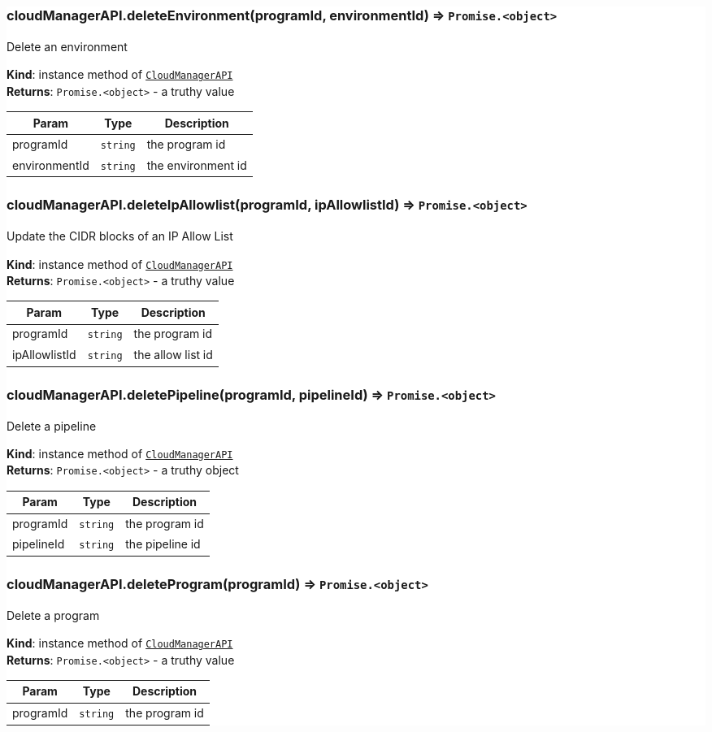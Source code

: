 ### cloudManagerAPI.deleteEnvironment(programId, environmentId) ⇒ <code>Promise.&lt;object&gt;</code>
Delete an environment

**Kind**: instance method of [<code>CloudManagerAPI</code>](#CloudManagerAPI)  
**Returns**: <code>Promise.&lt;object&gt;</code> - a truthy value  

| Param | Type | Description |
| --- | --- | --- |
| programId | <code>string</code> | the program id |
| environmentId | <code>string</code> | the environment id |

<a name="CloudManagerAPI+deleteIpAllowlist"></a>

### cloudManagerAPI.deleteIpAllowlist(programId, ipAllowlistId) ⇒ <code>Promise.&lt;object&gt;</code>
Update the CIDR blocks of an IP Allow List

**Kind**: instance method of [<code>CloudManagerAPI</code>](#CloudManagerAPI)  
**Returns**: <code>Promise.&lt;object&gt;</code> - a truthy value  

| Param | Type | Description |
| --- | --- | --- |
| programId | <code>string</code> | the program id |
| ipAllowlistId | <code>string</code> | the allow list id |

<a name="CloudManagerAPI+deletePipeline"></a>

### cloudManagerAPI.deletePipeline(programId, pipelineId) ⇒ <code>Promise.&lt;object&gt;</code>
Delete a pipeline

**Kind**: instance method of [<code>CloudManagerAPI</code>](#CloudManagerAPI)  
**Returns**: <code>Promise.&lt;object&gt;</code> - a truthy object  

| Param | Type | Description |
| --- | --- | --- |
| programId | <code>string</code> | the program id |
| pipelineId | <code>string</code> | the pipeline id |

<a name="CloudManagerAPI+deleteProgram"></a>

### cloudManagerAPI.deleteProgram(programId) ⇒ <code>Promise.&lt;object&gt;</code>
Delete a program

**Kind**: instance method of [<code>CloudManagerAPI</code>](#CloudManagerAPI)  
**Returns**: <code>Promise.&lt;object&gt;</code> - a truthy value  

| Param | Type | Description |
| --- | --- | --- |
| programId | <code>string</code> | the program id |
